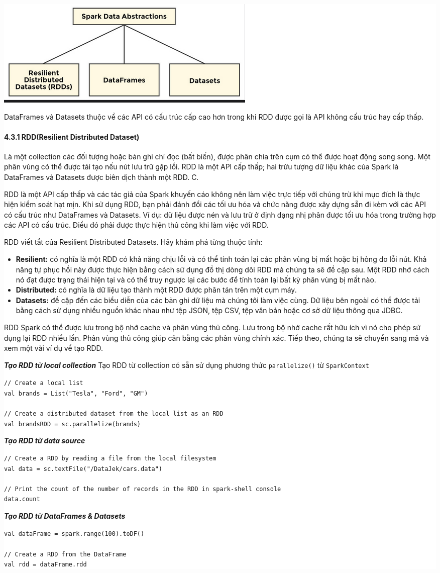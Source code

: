   
![alt text](img27.png)

DataFrames và Datasets thuộc về các API có cấu trúc cấp cao hơn trong khi RDD được gọi là API không cấu trúc hay cấp thấp.
#### 4.3.1 RDD(Resilient Distributed Dataset)

 Là một collection các đối tượng hoặc bản ghi chỉ đọc (bất biến), được phân chia trên cụm có thể được hoạt động song song. Một phân vùng có thể được tái tạo nếu nút lưu trữ gặp lỗi. RDD là một API cấp thấp; hai trừu tượng dữ liệu khác của Spark là DataFrames và Datasets được biên dịch thành một RDD. C.

RDD là một API cấp thấp và các tác giả của Spark khuyến cáo không nên làm việc trực tiếp với chúng trừ khi mục đích là thực hiện kiểm soát hạt mịn. Khi sử dụng RDD, bạn phải đánh đổi các tối ưu hóa và chức năng được xây dựng sẵn đi kèm với các API có cấu trúc như DataFrames và Datasets. Ví dụ: dữ liệu được nén và lưu trữ ở định dạng nhị phân được tối ưu hóa trong trường hợp các API có cấu trúc. Điều đó phải được thực hiện thủ công khi làm việc với RDD.

RDD viết tắt của Resilient Distributed Datasets. Hãy khám phá từng thuộc tính:

* **Resilient:** có nghĩa là một RDD có khả năng chịu lỗi và có thể tính toán lại các phân vùng bị mất hoặc bị hỏng do lỗi nút. Khả năng tự phục hồi này được thực hiện bằng cách sử dụng đồ thị dòng dõi RDD mà chúng ta sẽ đề cập sau. Một RDD nhớ cách nó đạt được trạng thái hiện tại và có thể truy ngược lại các bước để tính toán lại bất kỳ phân vùng bị mất nào.
* **Distributed:** có nghĩa là dữ liệu tạo thành một RDD được phân tán trên một cụm máy.
* **Datasets:** đề cập đến các biểu diễn của các bản ghi dữ liệu mà chúng tôi làm việc cùng. Dữ liệu bên ngoài có thể được tải bằng cách sử dụng nhiều nguồn khác nhau như tệp JSON, tệp CSV, tệp văn bản hoặc cơ sở dữ liệu thông qua JDBC.

RDD Spark có thể được lưu trong bộ nhớ cache và phân vùng thủ công. Lưu trong bộ nhớ cache rất hữu ích vì nó cho phép sử dụng lại RDD nhiều lần. Phân vùng thủ công giúp cân bằng các phân vùng chính xác. Tiếp theo, chúng ta sẽ chuyển sang mã và xem một vài ví dụ về tạo RDD.

***Tạo RDD từ local collection***
Tạo RDD từ collection có sẵn sử dụng phương thức `parallelize()` từ `SparkContext`
```
// Create a local list
val brands = List("Tesla", "Ford", "GM")

// Create a distributed dataset from the local list as an RDD
val brandsRDD = sc.parallelize(brands)
```
***Tạo RDD từ data source***
```
// Create a RDD by reading a file from the local filesystem
val data = sc.textFile("/DataJek/cars.data")

// Print the count of the number of records in the RDD in spark-shell console
data.count

```
***Tạo RDD từ DataFrames & Datasets***
```
val dataFrame = spark.range(100).toDF()

// Create a RDD from the DataFrame
val rdd = dataFrame.rdd
```